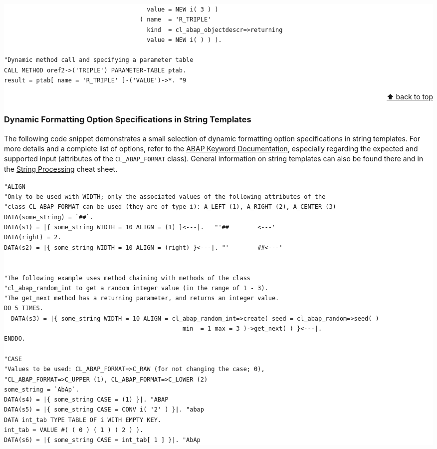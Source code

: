 ``` abap
                                        value = NEW i( 3 ) )
                                      ( name  = 'R_TRIPLE'
                                        kind  = cl_abap_objectdescr=>returning
                                        value = NEW i( ) ) ).

"Dynamic method call and specifying a parameter table
CALL METHOD oref2->('TRIPLE') PARAMETER-TABLE ptab.
result = ptab[ name = 'R_TRIPLE' ]-('VALUE')->*. "9
```

<p align="right"><a href="#top">⬆️ back to top</a></p>

### Dynamic Formatting Option Specifications in String Templates

The following code snippet demonstrates a small selection of dynamic formatting option specifications in string templates.
For more details and a complete list of options, refer to the [ABAP Keyword Documentation](https://help.sap.com/doc/abapdocu_cp_index_htm/CLOUD/en-US/abapcompute_string_format_options.htm), especially regarding the expected and supported input (attributes of the `CL_ABAP_FORMAT` class). General information on string templates can also be found there and in the [String Processing](/07_String_Processing.md#string-templates) cheat sheet. 

```abap
"ALIGN
"Only to be used with WIDTH; only the associated values of the following attributes of the
"class CL_ABAP_FORMAT can be used (they are of type i): A_LEFT (1), A_RIGHT (2), A_CENTER (3)
DATA(some_string) = `##`.
DATA(s1) = |{ some_string WIDTH = 10 ALIGN = (1) }<---|.   "'##        <---'
DATA(right) = 2.
DATA(s2) = |{ some_string WIDTH = 10 ALIGN = (right) }<---|. "'        ##<---'


"The following example uses method chaining with methods of the class
"cl_abap_random_int to get a random integer value (in the range of 1 - 3).
"The get_next method has a returning parameter, and returns an integer value.
DO 5 TIMES.
  DATA(s3) = |{ some_string WIDTH = 10 ALIGN = cl_abap_random_int=>create( seed = cl_abap_random=>seed( )
                                                  min  = 1 max = 3 )->get_next( ) }<---|.
ENDDO.

"CASE
"Values to be used: CL_ABAP_FORMAT=>C_RAW (for not changing the case; 0),
"CL_ABAP_FORMAT=>C_UPPER (1), CL_ABAP_FORMAT=>C_LOWER (2)
some_string = `AbAp`.
DATA(s4) = |{ some_string CASE = (1) }|. "ABAP
DATA(s5) = |{ some_string CASE = CONV i( '2' ) }|. "abap
DATA int_tab TYPE TABLE OF i WITH EMPTY KEY.
int_tab = VALUE #( ( 0 ) ( 1 ) ( 2 ) ).
DATA(s6) = |{ some_string CASE = int_tab[ 1 ] }|. "AbAp
```
